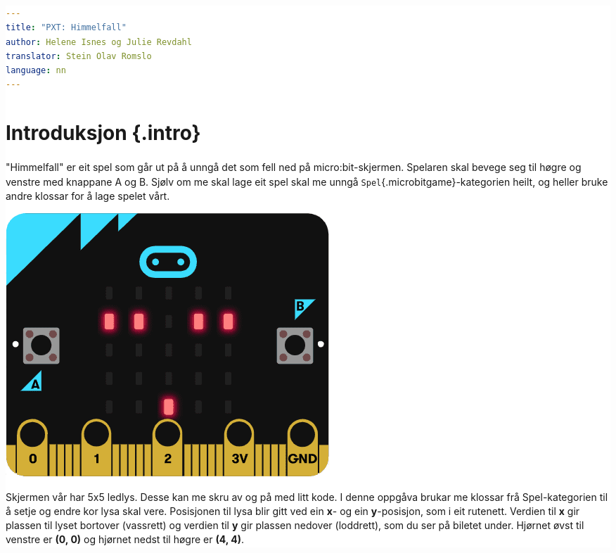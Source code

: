 ```yaml
---
title: "PXT: Himmelfall"
author: Helene Isnes og Julie Revdahl
translator: Stein Olav Romslo
language: nn
---
```



# Introduksjon {.intro}

"Himmelfall" er eit spel som går ut på å unngå det som fell ned på
micro:bit-skjermen. Spelaren skal bevege seg til høgre og venstre med knappane A
og B. Sjølv om me skal lage eit spel skal me unngå `Spel`{.microbitgame}-kategorien
heilt, og heller bruke andre klossar for å lage spelet vårt.

![Bilete av spelet](spill.png)

Skjermen vår har 5x5 ledlys. Desse kan me skru av og på med litt kode. I denne
oppgåva brukar me klossar frå Spel-kategorien til å setje og endre kor lysa skal
vere. Posisjonen til lysa blir gitt ved ein __x__- og ein __y__-posisjon, som i eit
rutenett. Verdien til __x__ gir plassen til lyset bortover (vassrett) og verdien
til __y__ gir plassen nedover (loddrett), som du ser på biletet under. Hjørnet
øvst til venstre er __(0, 0)__ og hjørnet nedst til høgre er __(4, 4)__.
